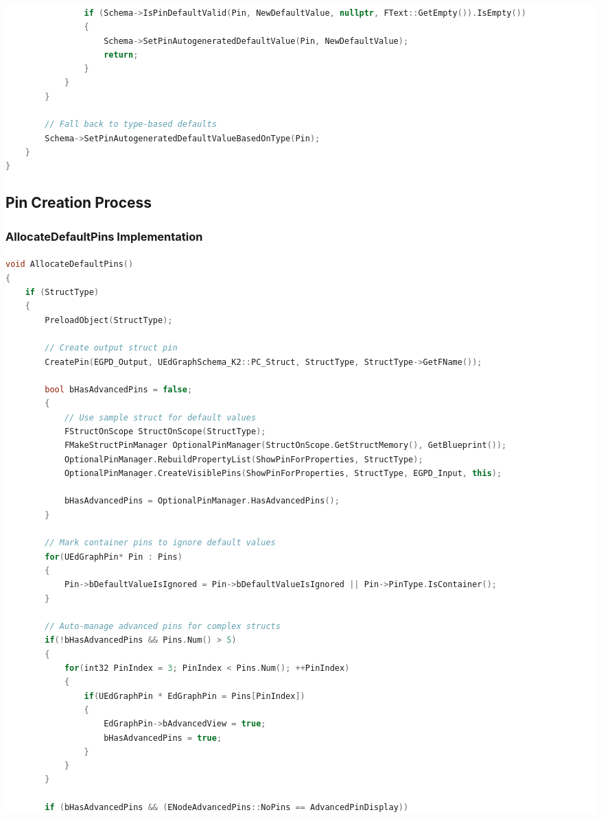 ```cpp
                if (Schema->IsPinDefaultValid(Pin, NewDefaultValue, nullptr, FText::GetEmpty()).IsEmpty())
                {
                    Schema->SetPinAutogeneratedDefaultValue(Pin, NewDefaultValue);
                    return;
                }
            }
        }
        
        // Fall back to type-based defaults
        Schema->SetPinAutogeneratedDefaultValueBasedOnType(Pin);
    }
}
```

## Pin Creation Process

### AllocateDefaultPins Implementation
```cpp
void AllocateDefaultPins()
{
    if (StructType)
    {
        PreloadObject(StructType);
        
        // Create output struct pin
        CreatePin(EGPD_Output, UEdGraphSchema_K2::PC_Struct, StructType, StructType->GetFName());
        
        bool bHasAdvancedPins = false;
        {
            // Use sample struct for default values
            FStructOnScope StructOnScope(StructType);
            FMakeStructPinManager OptionalPinManager(StructOnScope.GetStructMemory(), GetBlueprint());
            OptionalPinManager.RebuildPropertyList(ShowPinForProperties, StructType);
            OptionalPinManager.CreateVisiblePins(ShowPinForProperties, StructType, EGPD_Input, this);
            
            bHasAdvancedPins = OptionalPinManager.HasAdvancedPins();
        }
        
        // Mark container pins to ignore default values
        for(UEdGraphPin* Pin : Pins)
        {
            Pin->bDefaultValueIsIgnored = Pin->bDefaultValueIsIgnored || Pin->PinType.IsContainer();
        }
        
        // Auto-manage advanced pins for complex structs
        if(!bHasAdvancedPins && Pins.Num() > 5)
        {
            for(int32 PinIndex = 3; PinIndex < Pins.Num(); ++PinIndex)
            {
                if(UEdGraphPin * EdGraphPin = Pins[PinIndex])
                {
                    EdGraphPin->bAdvancedView = true;
                    bHasAdvancedPins = true;
                }
            }
        }
        
        if (bHasAdvancedPins && (ENodeAdvancedPins::NoPins == AdvancedPinDisplay))
```